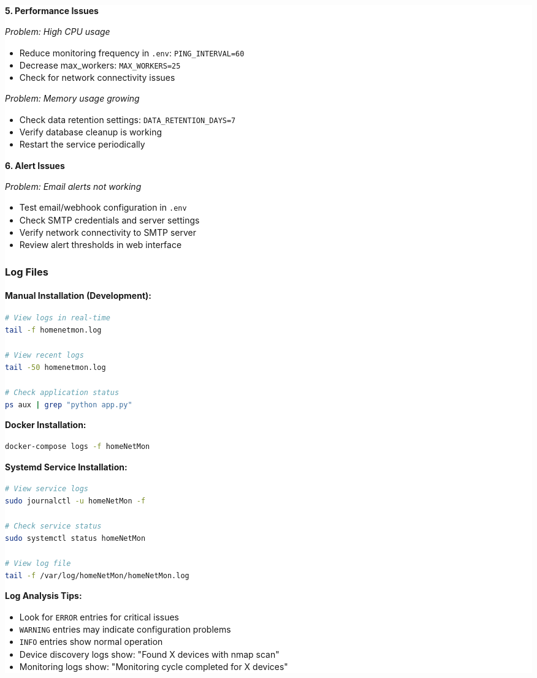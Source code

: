 **5. Performance Issues**

*Problem: High CPU usage*
- Reduce monitoring frequency in `.env`: `PING_INTERVAL=60`
- Decrease max_workers: `MAX_WORKERS=25`
- Check for network connectivity issues

*Problem: Memory usage growing*
- Check data retention settings: `DATA_RETENTION_DAYS=7`
- Verify database cleanup is working
- Restart the service periodically

**6. Alert Issues**

*Problem: Email alerts not working*
- Test email/webhook configuration in `.env`
- Check SMTP credentials and server settings
- Verify network connectivity to SMTP server
- Review alert thresholds in web interface

### Log Files

**Manual Installation (Development):**
```bash
# View logs in real-time
tail -f homenetmon.log

# View recent logs
tail -50 homenetmon.log

# Check application status
ps aux | grep "python app.py"
```

**Docker Installation:**
```bash
docker-compose logs -f homeNetMon
```

**Systemd Service Installation:**
```bash
# View service logs
sudo journalctl -u homeNetMon -f

# Check service status
sudo systemctl status homeNetMon

# View log file
tail -f /var/log/homeNetMon/homeNetMon.log
```

**Log Analysis Tips:**
- Look for `ERROR` entries for critical issues
- `WARNING` entries may indicate configuration problems
- `INFO` entries show normal operation
- Device discovery logs show: "Found X devices with nmap scan"
- Monitoring logs show: "Monitoring cycle completed for X devices"
